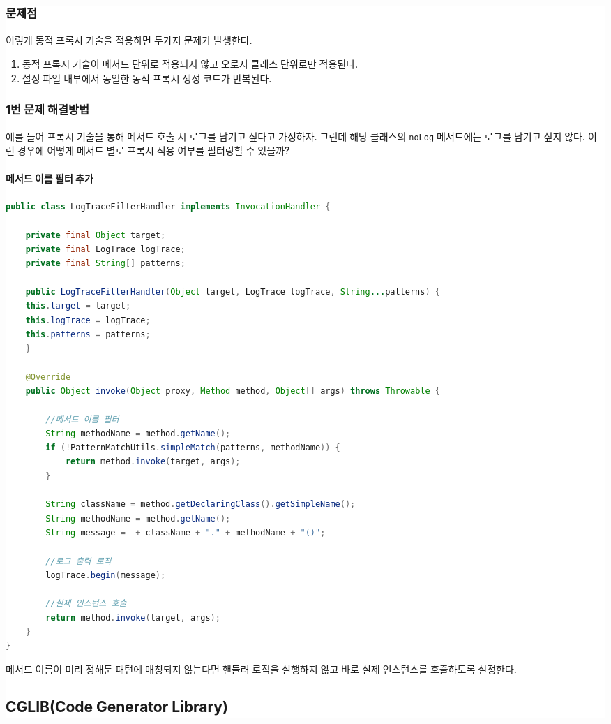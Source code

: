 ### 문제점

이렇게 동적 프록시 기술을 적용하면 두가지 문제가 발생한다.

1. 동적 프록시 기술이 메서드 단위로 적용되지 않고 오로지 클래스 단위로만 적용된다.
2. 설정 파일 내부에서 동일한 동적 프록시 생성 코드가 반복된다.

### 1번 문제 해결방법

예를 들어 프록시 기술을 통해 메서드 호출 시 로그를 남기고 싶다고 가정하자. 그런데 해당 클래스의 `noLog` 메서드에는 로그를 남기고 싶지 않다. 이런 경우에 어떻게 메서드 별로 프록시 적용 여부를 필터링할 수 있을까?

#### 메서드 이름 필터 추가

```java
public class LogTraceFilterHandler implements InvocationHandler {
 
    private final Object target;
    private final LogTrace logTrace;
    private final String[] patterns;

    public LogTraceFilterHandler(Object target, LogTrace logTrace, String...patterns) {
    this.target = target;
    this.logTrace = logTrace;
    this.patterns = patterns;
    }

    @Override
    public Object invoke(Object proxy, Method method, Object[] args) throws Throwable {
        
        //메서드 이름 필터
        String methodName = method.getName();
        if (!PatternMatchUtils.simpleMatch(patterns, methodName)) {
            return method.invoke(target, args);
        }

        String className = method.getDeclaringClass().getSimpleName();
        String methodName = method.getName();
        String message =  + className + "." + methodName + "()";

        //로그 출력 로직
        logTrace.begin(message);
        
        //실제 인스턴스 호출
        return method.invoke(target, args);
    }
}
```

메서드 이름이 미리 정해둔 패턴에 매칭되지 않는다면 핸들러 로직을 실행하지 않고 바로 실제 인스턴스를 호출하도록 설정한다.

## CGLIB(Code Generator Library)
